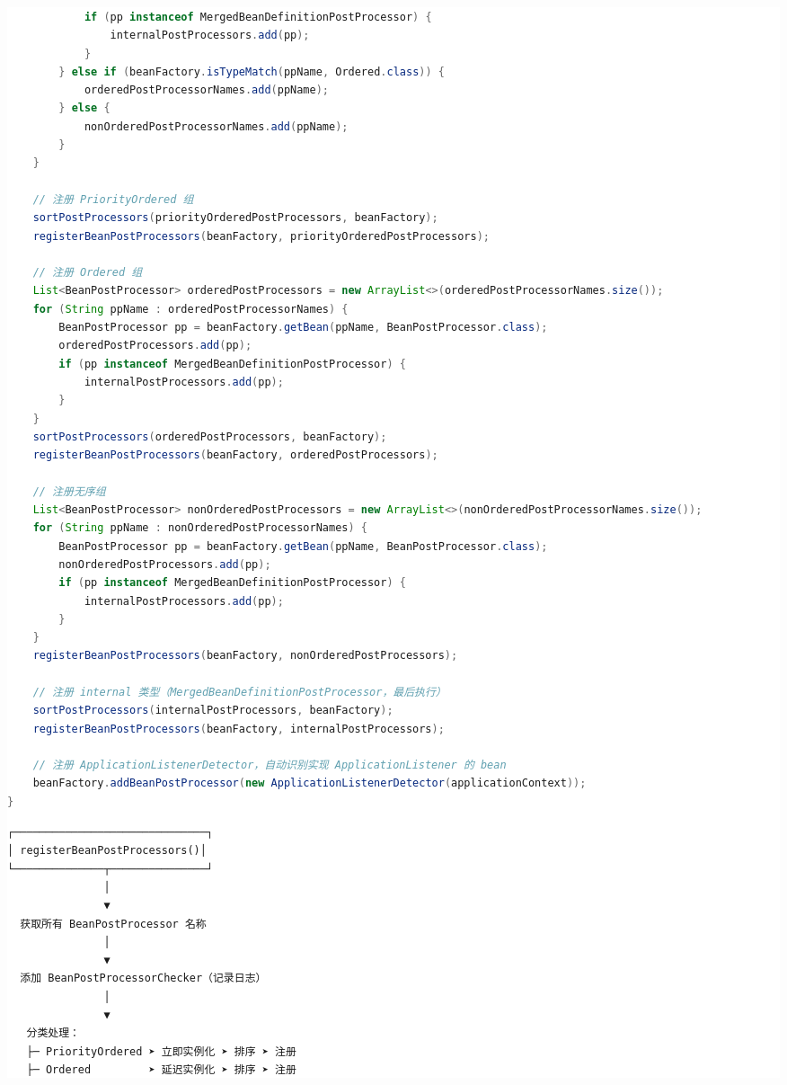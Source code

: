 ```java
            if (pp instanceof MergedBeanDefinitionPostProcessor) {
                internalPostProcessors.add(pp);
            }
        } else if (beanFactory.isTypeMatch(ppName, Ordered.class)) {
            orderedPostProcessorNames.add(ppName);
        } else {
            nonOrderedPostProcessorNames.add(ppName);
        }
    }

    // 注册 PriorityOrdered 组
    sortPostProcessors(priorityOrderedPostProcessors, beanFactory);
    registerBeanPostProcessors(beanFactory, priorityOrderedPostProcessors);

    // 注册 Ordered 组
    List<BeanPostProcessor> orderedPostProcessors = new ArrayList<>(orderedPostProcessorNames.size());
    for (String ppName : orderedPostProcessorNames) {
        BeanPostProcessor pp = beanFactory.getBean(ppName, BeanPostProcessor.class);
        orderedPostProcessors.add(pp);
        if (pp instanceof MergedBeanDefinitionPostProcessor) {
            internalPostProcessors.add(pp);
        }
    }
    sortPostProcessors(orderedPostProcessors, beanFactory);
    registerBeanPostProcessors(beanFactory, orderedPostProcessors);

    // 注册无序组
    List<BeanPostProcessor> nonOrderedPostProcessors = new ArrayList<>(nonOrderedPostProcessorNames.size());
    for (String ppName : nonOrderedPostProcessorNames) {
        BeanPostProcessor pp = beanFactory.getBean(ppName, BeanPostProcessor.class);
        nonOrderedPostProcessors.add(pp);
        if (pp instanceof MergedBeanDefinitionPostProcessor) {
            internalPostProcessors.add(pp);
        }
    }
    registerBeanPostProcessors(beanFactory, nonOrderedPostProcessors);

    // 注册 internal 类型（MergedBeanDefinitionPostProcessor，最后执行）
    sortPostProcessors(internalPostProcessors, beanFactory);
    registerBeanPostProcessors(beanFactory, internalPostProcessors);

    // 注册 ApplicationListenerDetector，自动识别实现 ApplicationListener 的 bean
    beanFactory.addBeanPostProcessor(new ApplicationListenerDetector(applicationContext));
}

```

```
┌──────────────────────────────┐
│ registerBeanPostProcessors()│
└──────────────┬───────────────┘
               │
               ▼
  获取所有 BeanPostProcessor 名称
               │
               ▼
  添加 BeanPostProcessorChecker（记录日志）
               │
               ▼
   分类处理：
   ├─ PriorityOrdered ➤ 立即实例化 ➤ 排序 ➤ 注册
   ├─ Ordered         ➤ 延迟实例化 ➤ 排序 ➤ 注册
```